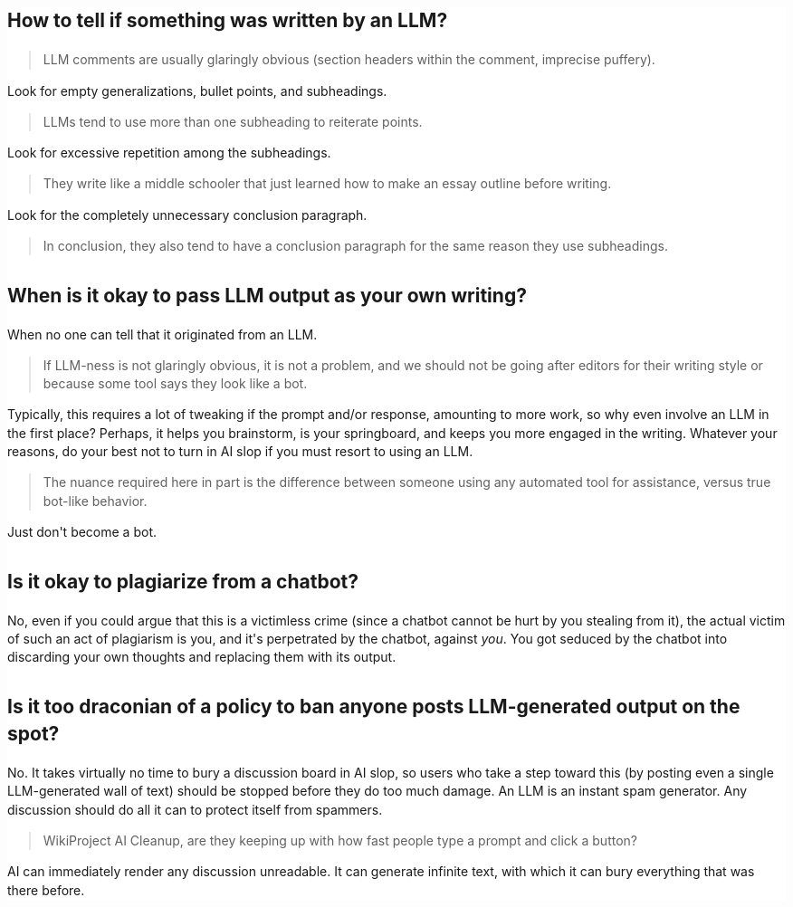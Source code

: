 ## How to tell if something was written by an LLM?

> LLM comments are usually glaringly obvious (section headers within the comment, imprecise puffery).

Look for empty generalizations, bullet points, and subheadings.

> LLMs tend to use more than one subheading to reiterate points.

Look for excessive repetition among the subheadings.

> They write like a middle schooler that just learned how to make an essay outline before writing.

Look for the completely unnecessary conclusion paragraph.

> In conclusion, they also tend to have a conclusion paragraph for the same reason they use subheadings.

## When is it okay to pass LLM output as your own writing?

When no one can tell that it originated from an LLM.

> If LLM-ness is not glaringly obvious, it is not a problem, and we should not be going after editors for their writing style or because some tool says they look like a bot.

Typically, this requires a lot of tweaking if the prompt and/or response, amounting to more work, so why even involve an LLM in the first place? Perhaps, it helps you brainstorm, is your springboard, and keeps you more engaged in the writing. Whatever your reasons, do your best not to turn in AI slop if you must resort to using an LLM.

> The nuance required here in part is the difference between someone using any automated tool for assistance, versus true bot-like behavior.

Just don't become a bot.

## Is it okay to plagiarize from a chatbot?

No, even if you could argue that this is a victimless crime (since a chatbot cannot be hurt by you stealing from it), the actual victim of such an act of plagiarism is you, and it's perpetrated by the chatbot, against _you_. You got seduced by the chatbot into discarding your own thoughts and replacing them with its output. 

## Is it too draconian of a policy to ban anyone posts LLM-generated output on the spot? 

No. It takes virtually no time to bury a discussion board in AI slop, so users who take a step toward this (by posting even a single LLM-generated wall of text) should be stopped before they do too much damage. An LLM is an instant spam generator. Any discussion should do all it can to protect itself from spammers.

> WikiProject AI Cleanup, are they keeping up with how fast people type a prompt and click a button?

AI can immediately render any discussion unreadable. It can generate infinite text, with which it can bury everything that was there before.
